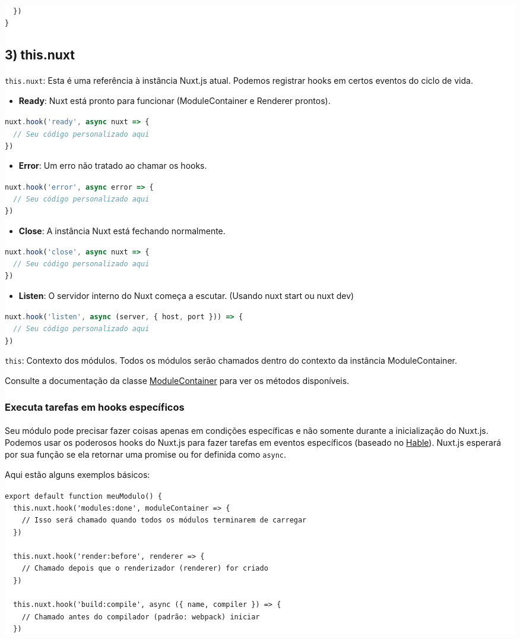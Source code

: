 ```js{}[meuModulo.js]
  })
}
```

## 3) this.nuxt

`this.nuxt`: Esta é uma referência à instância Nuxt.js atual. Podemos registrar hooks em certos eventos do ciclo de vida.

- **Ready**: Nuxt está pronto para funcionar (ModuleContainer e Renderer prontos).

```js
nuxt.hook('ready', async nuxt => {
  // Seu código personalizado aqui
})
```

- **Error**: Um erro não tratado ao chamar os hooks.

```js
nuxt.hook('error', async error => {
  // Seu código personalizado aqui
})
```

- **Close**: A instância Nuxt está fechando normalmente.

```js
nuxt.hook('close', async nuxt => {
  // Seu código personalizado aqui
})
```

- **Listen**: O servidor interno do Nuxt começa a escutar. (Usando nuxt start ou nuxt dev)

```js
nuxt.hook('listen', async (server, { host, port })) => {
  // Seu código personalizado aqui
})
```

`this`: Contexto dos módulos. Todos os módulos serão chamados dentro do contexto da instância ModuleContainer.

Consulte a documentação da classe [ModuleContainer](/docs/2.x/internals-glossary/internals-module-container) para ver os métodos disponíveis.

### Executa tarefas em hooks específicos

Seu módulo pode precisar fazer coisas apenas em condições específicas e não somente durante a inicialização do Nuxt.js. Podemos usar os poderosos hooks do Nuxt.js para fazer tarefas em eventos específicos (baseado no [Hable](https://github.com/jsless/hable)). Nuxt.js esperará por sua função se ela retornar uma promise ou for definida como `async`.

Aqui estão alguns exemplos básicos:

```js{}[modules/meuModulo.js]
export default function meuModulo() {
  this.nuxt.hook('modules:done', moduleContainer => {
    // Isso será chamado quando todos os módulos terminarem de carregar
  })

  this.nuxt.hook('render:before', renderer => {
    // Chamado depois que o renderizador (renderer) for criado
  })

  this.nuxt.hook('build:compile', async ({ name, compiler }) => {
    // Chamado antes do compilador (padrão: webpack) iniciar
  })

```